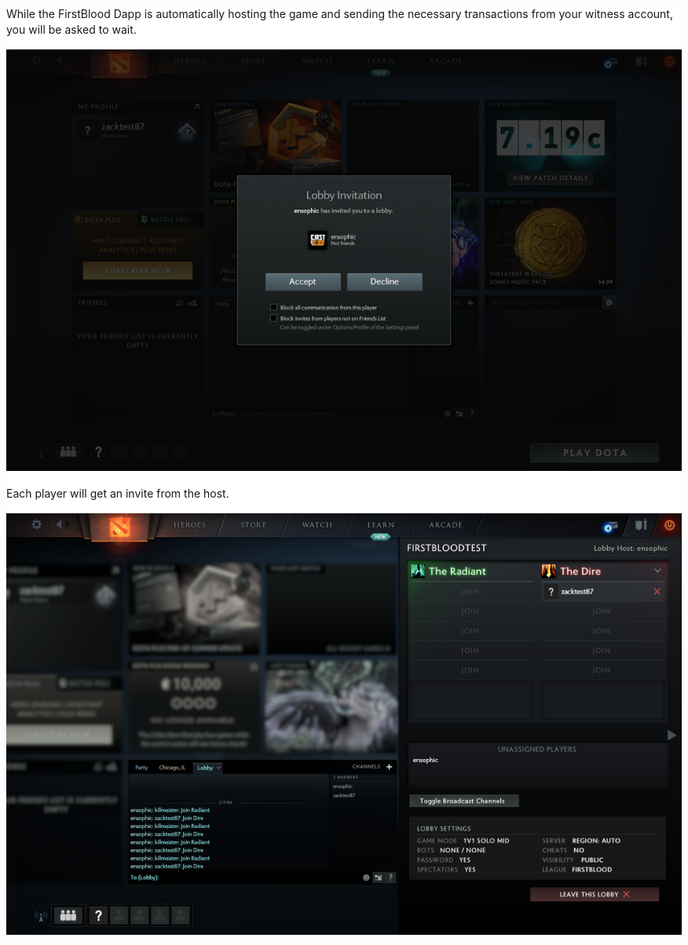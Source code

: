 While the FirstBlood Dapp is automatically hosting the game and sending the necessary transactions from your witness account, you will be asked to wait.

![Screenshot](screenshots/waiting_for_host_invite.png)

Each player will get an invite from the host.

![Screenshot](screenshots/waiting_for_host_lobby.png)
